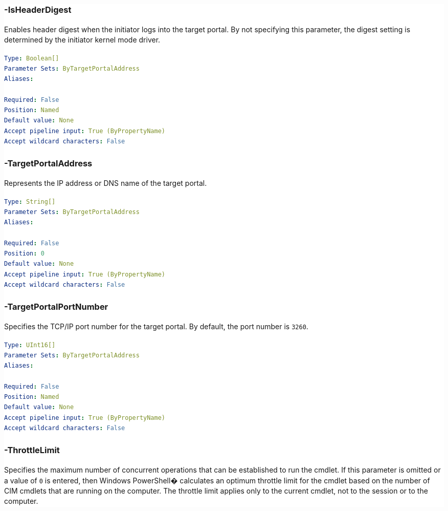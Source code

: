 ### -IsHeaderDigest
Enables header digest when the initiator logs into the target portal.
By not specifying this parameter, the digest setting is determined by the initiator kernel mode driver.

```yaml
Type: Boolean[]
Parameter Sets: ByTargetPortalAddress
Aliases: 

Required: False
Position: Named
Default value: None
Accept pipeline input: True (ByPropertyName)
Accept wildcard characters: False
```

### -TargetPortalAddress
Represents the IP address or DNS name of the target portal.

```yaml
Type: String[]
Parameter Sets: ByTargetPortalAddress
Aliases: 

Required: False
Position: 0
Default value: None
Accept pipeline input: True (ByPropertyName)
Accept wildcard characters: False
```

### -TargetPortalPortNumber
Specifies the TCP/IP port number for the target portal.
By default, the port number is `3260`.

```yaml
Type: UInt16[]
Parameter Sets: ByTargetPortalAddress
Aliases: 

Required: False
Position: Named
Default value: None
Accept pipeline input: True (ByPropertyName)
Accept wildcard characters: False
```

### -ThrottleLimit
Specifies the maximum number of concurrent operations that can be established to run the cmdlet.
If this parameter is omitted or a value of `0` is entered, then Windows PowerShell� calculates an optimum throttle limit for the cmdlet based on the number of CIM cmdlets that are running on the computer.
The throttle limit applies only to the current cmdlet, not to the session or to the computer.
